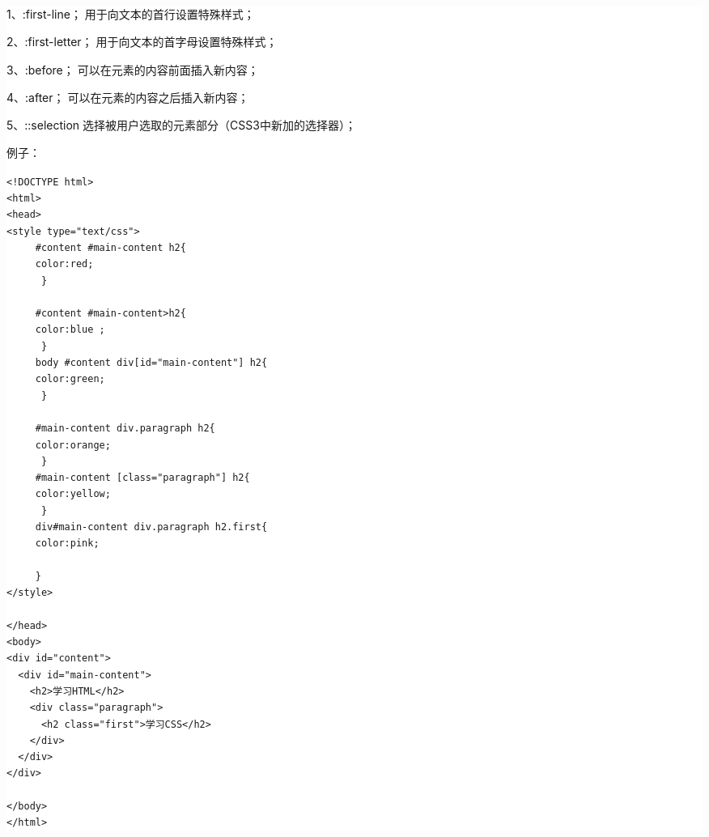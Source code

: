 1、:first-line；  用于向文本的首行设置特殊样式；

2、:first-letter；  用于向文本的首字母设置特殊样式；

3、:before；   可以在元素的内容前面插入新内容；

4、:after；   可以在元素的内容之后插入新内容；

5、::selection 选择被用户选取的元素部分（CSS3中新加的选择器）；

例子：

```
<!DOCTYPE html>
<html>
<head>
<style type="text/css">
     #content #main-content h2{ 
     color:red; 
      } 
      
     #content #main-content>h2{ 
     color:blue ;
      } 
     body #content div[id="main-content"] h2{ 
     color:green; 
      }
     
     #main-content div.paragraph h2{
     color:orange;
      }
     #main-content [class="paragraph"] h2{
     color:yellow;
      }
     div#main-content div.paragraph h2.first{
     color:pink;
     
     }
</style>

</head>
<body>
<div id="content">
  <div id="main-content">
    <h2>学习HTML</h2>
    <div class="paragraph">
      <h2 class="first">学习CSS</h2>
    </div>
  </div>
</div>

</body>
</html>
```
